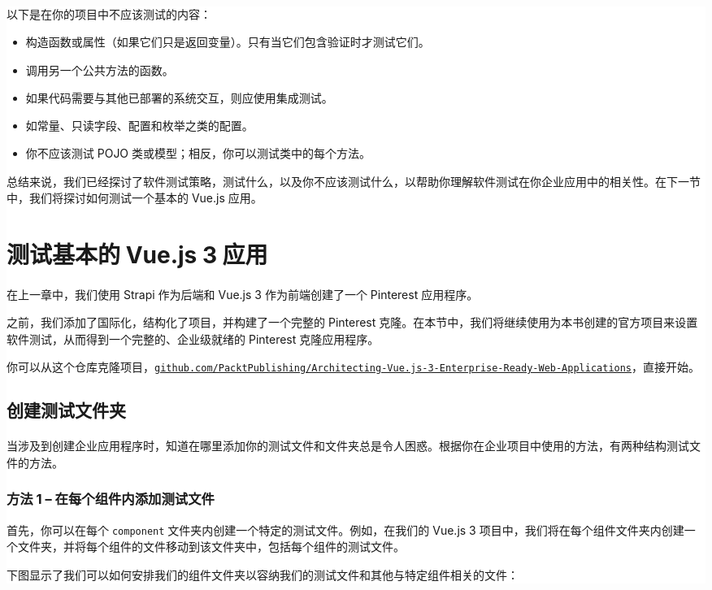 以下是在你的项目中不应该测试的内容：

+   构造函数或属性（如果它们只是返回变量）。只有当它们包含验证时才测试它们。

+   调用另一个公共方法的函数。

+   如果代码需要与其他已部署的系统交互，则应使用集成测试。

+   如常量、只读字段、配置和枚举之类的配置。

+   你不应该测试 POJO 类或模型；相反，你可以测试类中的每个方法。

总结来说，我们已经探讨了软件测试策略，测试什么，以及你不应该测试什么，以帮助你理解软件测试在你企业应用中的相关性。在下一节中，我们将探讨如何测试一个基本的 Vue.js 应用。

# 测试基本的 Vue.js 3 应用

在上一章中，我们使用 Strapi 作为后端和 Vue.js 3 作为前端创建了一个 Pinterest 应用程序。

之前，我们添加了国际化，结构化了项目，并构建了一个完整的 Pinterest 克隆。在本节中，我们将继续使用为本书创建的官方项目来设置软件测试，从而得到一个完整的、企业级就绪的 Pinterest 克隆应用程序。

你可以从这个仓库克隆项目，[`github.com/PacktPublishing/Architecting-Vue.js-3-Enterprise-Ready-Web-Applications`](https://github.com/PacktPublishing/Architecting-Vue.js-3-Enterprise-Ready-Web-Applications)，直接开始。

## 创建测试文件夹

当涉及到创建企业应用程序时，知道在哪里添加你的测试文件和文件夹总是令人困惑。根据你在企业项目中使用的方法，有两种结构测试文件的方法。

### 方法 1 – 在每个组件内添加测试文件

首先，你可以在每个 `component` 文件夹内创建一个特定的测试文件。例如，在我们的 Vue.js 3 项目中，我们将在每个组件文件夹内创建一个文件夹，并将每个组件的文件移动到该文件夹中，包括每个组件的测试文件。

下图显示了我们可以如何安排我们的组件文件夹以容纳我们的测试文件和其他与特定组件相关的文件：
